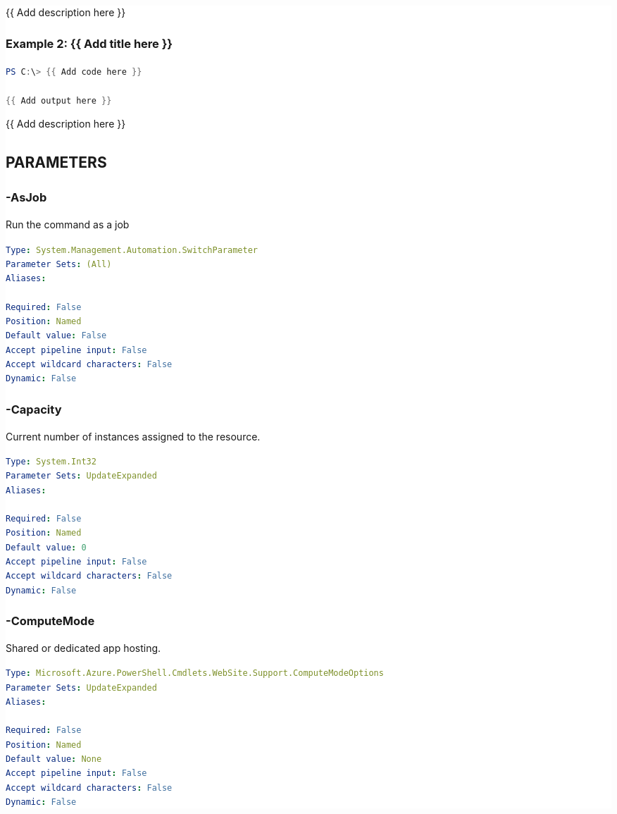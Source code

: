 {{ Add description here }}

### Example 2: {{ Add title here }}
```powershell
PS C:\> {{ Add code here }}

{{ Add output here }}
```

{{ Add description here }}

## PARAMETERS

### -AsJob
Run the command as a job

```yaml
Type: System.Management.Automation.SwitchParameter
Parameter Sets: (All)
Aliases:

Required: False
Position: Named
Default value: False
Accept pipeline input: False
Accept wildcard characters: False
Dynamic: False
```

### -Capacity
Current number of instances assigned to the resource.

```yaml
Type: System.Int32
Parameter Sets: UpdateExpanded
Aliases:

Required: False
Position: Named
Default value: 0
Accept pipeline input: False
Accept wildcard characters: False
Dynamic: False
```

### -ComputeMode
Shared or dedicated app hosting.

```yaml
Type: Microsoft.Azure.PowerShell.Cmdlets.WebSite.Support.ComputeModeOptions
Parameter Sets: UpdateExpanded
Aliases:

Required: False
Position: Named
Default value: None
Accept pipeline input: False
Accept wildcard characters: False
Dynamic: False
```
